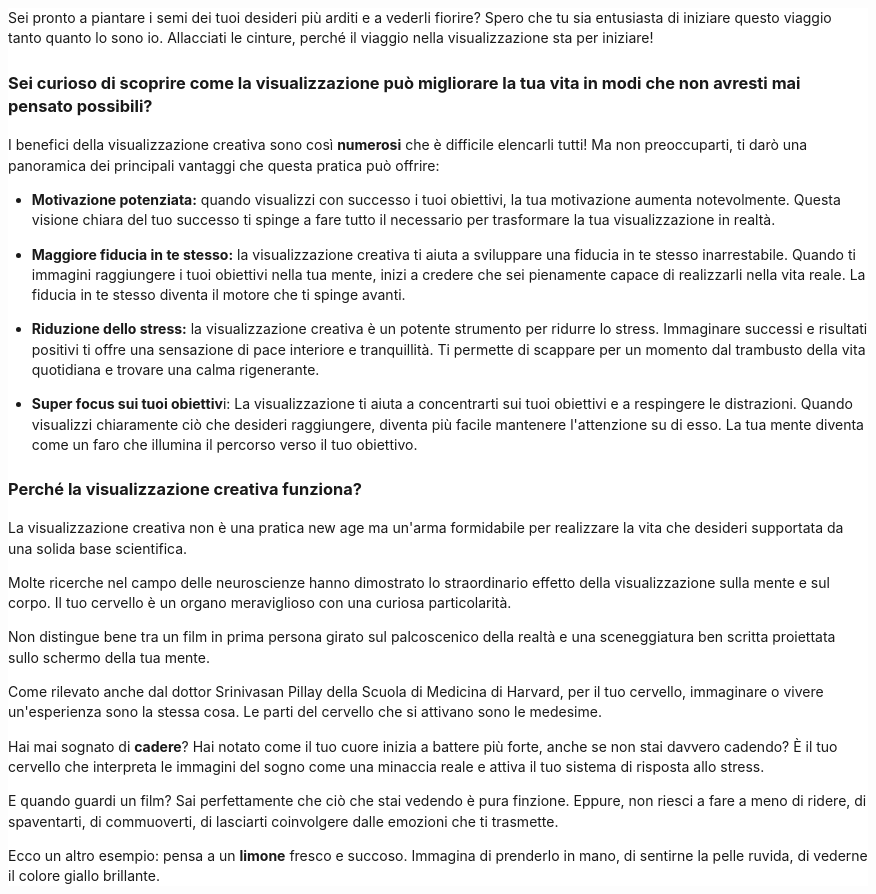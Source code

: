 Sei pronto a piantare i semi dei tuoi desideri più arditi e a vederli fiorire? Spero che tu sia entusiasta di iniziare questo viaggio tanto quanto lo sono io. Allacciati le cinture, perché il viaggio nella visualizzazione sta per iniziare!


### Sei curioso di scoprire come la visualizzazione può migliorare la tua vita in modi che non avresti mai pensato possibili?

I benefici della visualizzazione creativa sono così **numerosi** che è difficile elencarli tutti! Ma non preoccuparti, ti darò una panoramica dei principali vantaggi che questa pratica può offrire:

- **Motivazione potenziata:** quando visualizzi con successo i tuoi obiettivi, la tua motivazione aumenta notevolmente. Questa visione chiara del tuo successo ti spinge a fare tutto il necessario per trasformare la tua visualizzazione in realtà.
- **Maggiore fiducia in te stesso:** la visualizzazione creativa ti aiuta a sviluppare una fiducia in te stesso inarrestabile. Quando ti immagini raggiungere i tuoi obiettivi nella tua mente, inizi a credere che sei pienamente capace di realizzarli nella vita reale. La fiducia in te stesso diventa il motore che ti spinge avanti.
- **Riduzione dello stress:** la visualizzazione creativa è un potente strumento per ridurre lo stress. Immaginare successi e risultati positivi ti offre una sensazione di pace interiore e tranquillità. Ti permette di scappare per un momento dal trambusto della vita quotidiana e trovare una calma rigenerante.  
    
- **Super focus sui tuoi obiettiv**i: La visualizzazione ti aiuta a concentrarti sui tuoi obiettivi e a respingere le distrazioni. Quando visualizzi chiaramente ciò che desideri raggiungere, diventa più facile mantenere l'attenzione su di esso. La tua mente diventa come un faro che illumina il percorso verso il tuo obiettivo.

### Perché la visualizzazione creativa funziona?

La visualizzazione creativa non è una pratica new age ma un'arma formidabile per realizzare la vita che desideri supportata da una solida base scientifica.

Molte ricerche nel campo delle neuroscienze hanno dimostrato lo straordinario effetto della visualizzazione sulla mente e sul corpo. Il tuo cervello è un organo meraviglioso con una curiosa particolarità.

Non distingue bene tra un film in prima persona girato sul palcoscenico della realtà e una sceneggiatura ben scritta proiettata sullo schermo della tua mente.

Come rilevato anche dal dottor Srinivasan Pillay della Scuola di Medicina di Harvard, per il tuo cervello, immaginare o vivere un'esperienza sono la stessa cosa. Le parti del cervello che si attivano sono le medesime.
  
Hai mai sognato di **cadere**? Hai notato come il tuo cuore inizia a battere più forte, anche se non stai davvero cadendo? È il tuo cervello che interpreta le immagini del sogno come una minaccia reale e attiva il tuo sistema di risposta allo stress.

E quando guardi un film? Sai perfettamente che ciò che stai vedendo è pura finzione. Eppure, non riesci a fare a meno di ridere, di spaventarti, di commuoverti, di lasciarti coinvolgere dalle emozioni che ti trasmette.
  
Ecco un altro esempio: pensa a un **limone** fresco e succoso. Immagina di prenderlo in mano, di sentirne la pelle ruvida, di vederne il colore giallo brillante.
